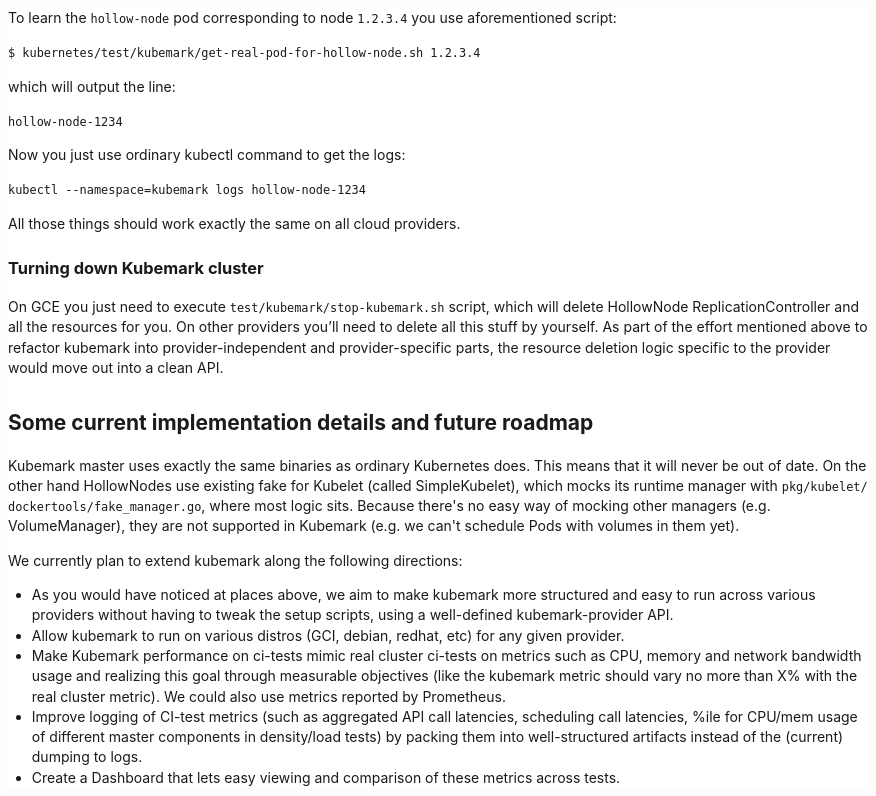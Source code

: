 To learn the `hollow-node` pod corresponding to node `1.2.3.4` you use
aforementioned script:

```
$ kubernetes/test/kubemark/get-real-pod-for-hollow-node.sh 1.2.3.4
```

which will output the line:

```
hollow-node-1234
```

Now you just use ordinary kubectl command to get the logs:

```
kubectl --namespace=kubemark logs hollow-node-1234
```

All those things should work exactly the same on all cloud providers.

### Turning down Kubemark cluster

On GCE you just need to execute `test/kubemark/stop-kubemark.sh` script, which
will delete HollowNode ReplicationController and all the resources for you. On
other providers you’ll need to delete all this stuff by yourself. As part of
the effort mentioned above to refactor kubemark into provider-independent and
provider-specific parts, the resource deletion logic specific to the provider
would move out into a clean API.

## Some current implementation details and future roadmap

Kubemark master uses exactly the same binaries as ordinary Kubernetes does. This
means that it will never be out of date. On the other hand HollowNodes use
existing fake for Kubelet (called SimpleKubelet), which mocks its runtime
manager with `pkg/kubelet/dockertools/fake_manager.go`, where most logic sits.
Because there's no easy way of mocking other managers (e.g. VolumeManager), they
are not supported in Kubemark (e.g. we can't schedule Pods with volumes in them
yet).

We currently plan to extend kubemark along the following directions:
- As you would have noticed at places above, we aim to make kubemark more structured
  and easy to run across various providers without having to tweak the setup scripts,
  using a well-defined kubemark-provider API.
- Allow kubemark to run on various distros (GCI, debian, redhat, etc) for any
  given provider.
- Make Kubemark performance on ci-tests mimic real cluster ci-tests on metrics such as
  CPU, memory and network bandwidth usage and realizing this goal through measurable
  objectives (like the kubemark metric should vary no more than X% with the real
  cluster metric). We could also use metrics reported by Prometheus.
- Improve logging of CI-test metrics (such as aggregated API call latencies, scheduling
  call latencies, %ile for CPU/mem usage of different master components in density/load
  tests) by packing them into well-structured artifacts instead of the (current) dumping
  to logs.
- Create a Dashboard that lets easy viewing and comparison of these metrics across tests.

